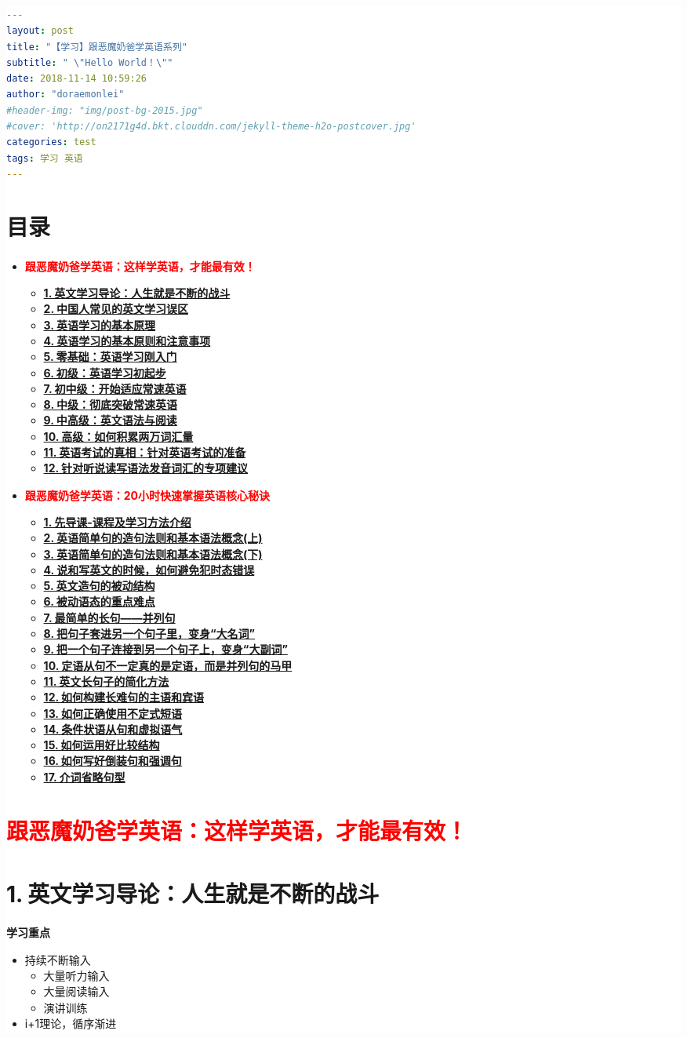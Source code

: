 ```yaml
---
layout: post
title: "【学习】跟恶魔奶爸学英语系列"
subtitle: " \"Hello World！\""
date: 2018-11-14 10:59:26
author: "doraemonlei"
#header-img: "img/post-bg-2015.jpg"
#cover: 'http://on2171g4d.bkt.clouddn.com/jekyll-theme-h2o-postcover.jpg'
categories: test
tags: 学习 英语
---
```


# 目录
- **<font color='red'>跟恶魔奶爸学英语：这样学英语，才能最有效！</font>**
    - **[1. 英文学习导论：人生就是不断的战斗](#1)**
    - **[2. 中国人常见的英文学习误区](#2)**
    - **[3. 英语学习的基本原理](#3)**
    - **[4. 英语学习的基本原则和注意事项](#4)**
    - **[5. 零基础：英语学习刚入门](#5)**
    - **[6. 初级：英语学习初起步](#6)**
    - **[7. 初中级：开始适应常速英语](#7)**
    - **[8. 中级：彻底突破常速英语](#8)**
    - **[9. 中高级：英文语法与阅读](#9)**
    - **[10. 高级：如何积累两万词汇量](#10)**
    - **[11. 英语考试的真相：针对英语考试的准备](#11)**
    - **[12. 针对听说读写语法发音词汇的专项建议](#12)**

- **<font color='red'>跟恶魔奶爸学英语：20小时快速掌握英语核心秘诀</font>**
    - **[1. 先导课-课程及学习方法介绍](#13)**
    - **[2. 英语简单句的造句法则和基本语法概念(上)](#14)**
    - **[3. 英语简单句的造句法则和基本语法概念(下)](#15)**
    - **[4. 说和写英文的时候，如何避免犯时态错误](#16)**
    - **[5. 英文造句的被动结构](#17)**
    - **[6. 被动语态的重点难点](#18)**
    - **[7. 最简单的长句——并列句](#19)**
    - **[8. 把句子套进另一个句子里，变身“大名词”](#20)**
    - **[9. 把一个句子连接到另一个句子上，变身“大副词”](#21)**
    - **[10. 定语从句不一定真的是定语，而是并列句的马甲](#22)**
    - **[11. 英文长句子的简化方法](#23)**
    - **[12. 如何构建长难句的主语和宾语](#24)**
    - **[13. 如何正确使用不定式短语](#25)**
    - **[14. 条件状语从句和虚拟语气](#26)**
    - **[15. 如何运用好比较结构](#27)**
    - **[16. 如何写好倒装句和强调句](#28)**
    - **[17. 介词省略句型](#29)**

# **<font color='red'>跟恶魔奶爸学英语：这样学英语，才能最有效！</font>**
# <span id='1'>1. 英文学习导论：人生就是不断的战斗</span>
**学习重点**  
- 持续不断输入
    - 大量听力输入
    - 大量阅读输入
    - 演讲训练
- i+1理论，循序渐进

